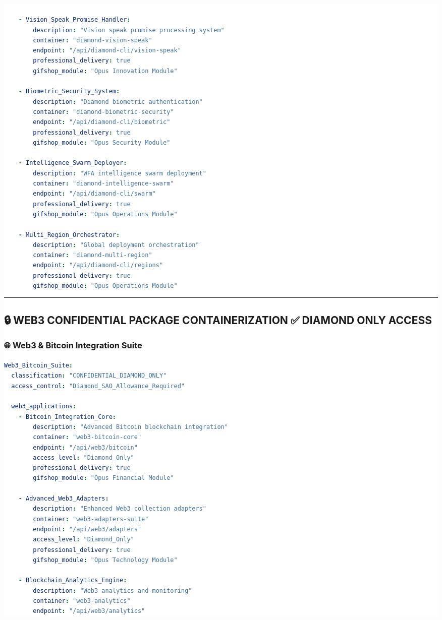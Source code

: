 ```yaml
        
    - Vision_Speak_Promise_Handler:
        description: "Vision speak promise processing system"
        container: "diamond-vision-speak"
        endpoint: "/api/diamond-cli/vision-speak"
        professional_delivery: true
        gifshop_module: "Opus Innovation Module"
        
    - Biometric_Security_System:
        description: "Diamond biometric authentication"
        container: "diamond-biometric-security"
        endpoint: "/api/diamond-cli/biometric"
        professional_delivery: true
        gifshop_module: "Opus Security Module"
        
    - Intelligence_Swarm_Deployer:
        description: "WFA intelligence swarm deployment"
        container: "diamond-intelligence-swarm"
        endpoint: "/api/diamond-cli/swarm"
        professional_delivery: true
        gifshop_module: "Opus Operations Module"
        
    - Multi_Region_Orchestrator:
        description: "Global deployment orchestration"
        container: "diamond-multi-region"
        endpoint: "/api/diamond-cli/regions"
        professional_delivery: true
        gifshop_module: "Opus Operations Module"
```

---

## 🔒 **WEB3 CONFIDENTIAL PACKAGE CONTAINERIZATION** ✅ **DIAMOND ONLY ACCESS**

### **🌐 Web3 & Bitcoin Integration Suite**
```yaml
Web3_Bitcoin_Suite:
  classification: "CONFIDENTIAL_DIAMOND_ONLY"
  access_control: "Diamond_SAO_Allowance_Required"
  
  web3_applications:
    - Bitcoin_Integration_Core:
        description: "Advanced Bitcoin blockchain integration"
        container: "web3-bitcoin-core"
        endpoint: "/api/web3/bitcoin"
        access_level: "Diamond_Only"
        professional_delivery: true
        gifshop_module: "Opus Financial Module"
        
    - Advanced_Web3_Adapters:
        description: "Enhanced Web3 collection adapters"
        container: "web3-adapters-suite"
        endpoint: "/api/web3/adapters"
        access_level: "Diamond_Only"
        professional_delivery: true
        gifshop_module: "Opus Technology Module"
        
    - Blockchain_Analytics_Engine:
        description: "Web3 analytics and monitoring"
        container: "web3-analytics"
        endpoint: "/api/web3/analytics"
```